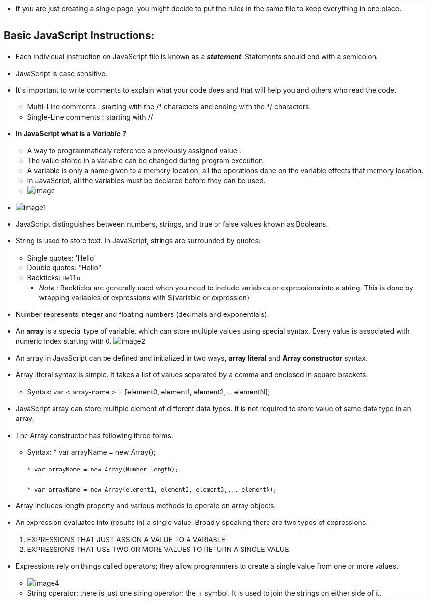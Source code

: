   * If you are just creating a single page, you might decide to put the rules in the same file to keep everything in one place.

  ## Basic JavaScript Instructions:
  * Each individual instruction on JavaScript file is known as a ***statement***. Statements should end with a semicolon. 
  * JavaScript is case sensitive.
  * It's important to write comments to explain what your code does and that will help you and others who read the code.
     - Multi-Line comments : starting with the /* characters and ending with the */ characters. 
     - Single-Line comments : starting with //
  * **In JavaScript what is a ***Variable*** ?**
     - A way to programmaticaly reference a previously assigned value .
     - The value stored in a variable can be changed during program execution.
     - A variable is only a name given to a memory location, all the operations done on the variable effects that memory location.
     - In JavaScript, all the variables must be declared before they can be used.
     - ![image](https://tutorial.techaltum.com/images/js-variables.jpg)

  * ![image1](https://images.slideplayer.com/35/10486574/slides/slide_8.jpg)

  * JavaScript distinguishes between numbers, strings, and true or false values known as Booleans.
  * String is used to store text. In JavaScript, strings are surrounded by quotes:
     - Single quotes: 'Hello'
     - Double quotes: "Hello"
     - Backticks: `Hello`
       * *Note* : Backticks are generally used when you need to include variables or expressions into a string. This is done by wrapping variables or expressions with ${variable or expression}
  * Number represents integer and floating numbers (decimals and exponentials).
  * An **array** is a special type of variable, which can store multiple values using special syntax. Every value is associated with numeric index starting with 0. 
  ![image2](https://www.tutorialsteacher.com/Content/images/js/js-array.png)
  * An array in JavaScript can be defined and initialized in two ways, **array literal** and **Array constructor** syntax.
  * Array literal syntax is simple. It takes a list of values separated by a comma and enclosed in square brackets.
      - Syntax: var < array-name > = [element0, element1, element2,... elementN];
  * JavaScript array can store multiple element of different data types. It is not required to store value of same data type in an array.
  * The Array constructor has following three forms.
    - Syntax: 
          * var arrayName = new Array();

          * var arrayName = new Array(Number length);

          * var arrayName = new Array(element1, element2, element3,... elementN);
  * Array includes length property and various methods to operate on array objects.
  * An expression evaluates into (results in) a single value. Broadly speaking there are two types of expressions. 
     1.  EXPRESSIONS THAT JUST ASSIGN A VALUE TO A VARIABLE 
     2.  EXPRESSIONS THAT USE TWO OR MORE VALUES TO RETURN A SINGLE VALUE
  * Expressions rely on things called operators; they allow programmers to create a single value from one or more values.
     - ![image4](https://www.devopsschool.com/blog/wp-content/uploads/2020/07/JavaScript-Arithmatic-Operators.png)
     - String operator: there is just one string operator: the + symbol. It is used to join the strings on either side of it.
